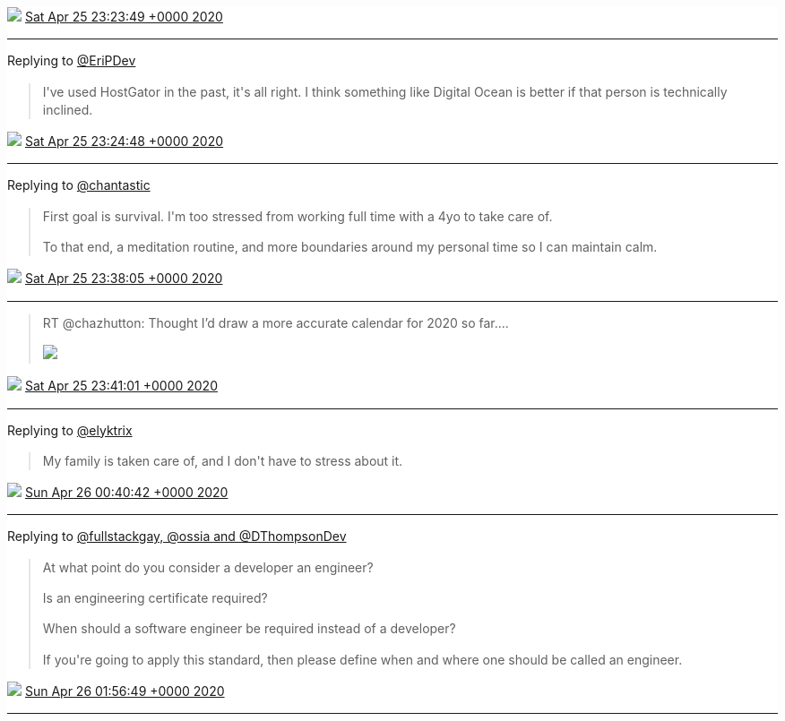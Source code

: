 <img src="/media/tweet.ico" width="12" /> [Sat Apr 25 23:23:49 +0000 2020](https://twitter.com/lindsaykwardell/status/1254189401174757377)

----

Replying to [@EriPDev](https://twitter.com/EriPDev/status/1254150808742113283)

> I've used HostGator in the past, it's all right. I think something like Digital Ocean is better if that person is technically inclined.

<img src="/media/tweet.ico" width="12" /> [Sat Apr 25 23:24:48 +0000 2020](https://twitter.com/lindsaykwardell/status/1254189648135348228)

----

Replying to [@chantastic](https://twitter.com/chantastic/status/1254134685036236800)

> First goal is survival. I'm too stressed from working full time with a 4yo to take care of.
> 
> To that end, a meditation routine, and more boundaries around my personal time so I can maintain calm.

<img src="/media/tweet.ico" width="12" /> [Sat Apr 25 23:38:05 +0000 2020](https://twitter.com/lindsaykwardell/status/1254192989389221888)

----

> RT @chazhutton: Thought I’d draw a more accurate calendar for 2020 so far.... 
> 
> ![](/media/1254193730883514368-EWYDRgqWsAE1yLM.jpg)

<img src="/media/tweet.ico" width="12" /> [Sat Apr 25 23:41:01 +0000 2020](https://twitter.com/lindsaykwardell/status/1254193730883514368)

----

Replying to [@elyktrix](https://twitter.com/elyktrix/status/1254206077190709251)

> My family is taken care of, and I don't have to stress about it.

<img src="/media/tweet.ico" width="12" /> [Sun Apr 26 00:40:42 +0000 2020](https://twitter.com/lindsaykwardell/status/1254208748723171328)

----

Replying to [@fullstackgay, @ossia and @DThompsonDev](https://twitter.com/fullstackgay/status/1254211088578514945)

> At what point do you consider a developer an engineer? 
> 
> Is an engineering certificate required?
> 
> When should a software engineer be required instead of a developer?
> 
> If you're going to apply this standard, then please define when and where one should be called an engineer.

<img src="/media/tweet.ico" width="12" /> [Sun Apr 26 01:56:49 +0000 2020](https://twitter.com/lindsaykwardell/status/1254227905392959488)

----
